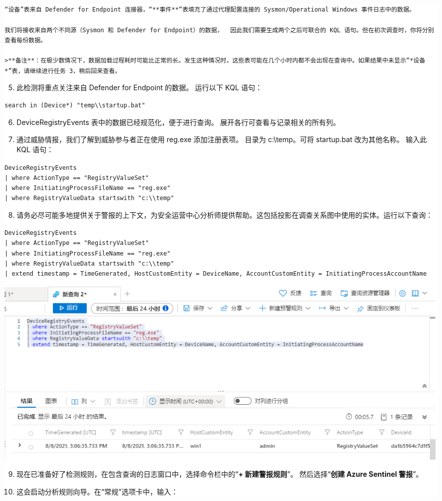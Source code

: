     “设备”表来自 Defender for Endpoint 连接器，“**事件**”表填充了通过代理配置连接的 Sysmon/Operational Windows 事件日志中的数据。

    我们将接收来自两个不同源（Sysmon 和 Defender for Endpoint）的数据，  因此我们需要生成两个之后可联合的 KQL 语句。但在初次调查时，你将分别查看每份数据。

    >**备注**：在极少数情况下，数据加载过程耗时可能比正常的长。发生这种情况时，这些表可能在几个小时内都不会出现在查询中。如果结果中未显示“*设备*”表，请继续进行任务 3，稍后回来查看。

5. 此检测将重点关注来自 Defender for Endpoint 的数据。  运行以下 KQL 语句：

```KQL
search in (Device*) "temp\\startup.bat"
```

6. DeviceRegistryEvents 表中的数据已经规范化，便于进行查询。  展开各行可查看与记录相关的所有列。

7. 通过威胁情报，我们了解到威胁参与者正在使用 reg.exe 添加注册表项。  目录为 c:\temp。可将 startup.bat 改为其他名称。  输入此 KQL 语句：

```KQL
DeviceRegistryEvents
| where ActionType == "RegistryValueSet"
| where InitiatingProcessFileName == "reg.exe"
| where RegistryValueData startswith "c:\\temp"
```

8. 请务必尽可能多地提供关于警报的上下文，为安全运营中心分析师提供帮助。这包括投影在调查关系图中使用的实体。运行以下查询：

```KQL
DeviceRegistryEvents
| where ActionType == "RegistryValueSet"
| where InitiatingProcessFileName == "reg.exe"
| where RegistryValueData startswith "c:\\temp"
| extend timestamp = TimeGenerated, HostCustomEntity = DeviceName, AccountCustomEntity = InitiatingProcessAccountName
```

   ![屏幕截图](../Media/SC200_sysmon_query2.png)

9.  现在已准备好了检测规则，在包含查询的日志窗口中，选择命令栏中的“**+ 新建警报规则**”。  然后选择“**创建 Azure Sentinel 警报**”。

10. 这会启动分析规则向导。在“常规”选项卡中，输入：
